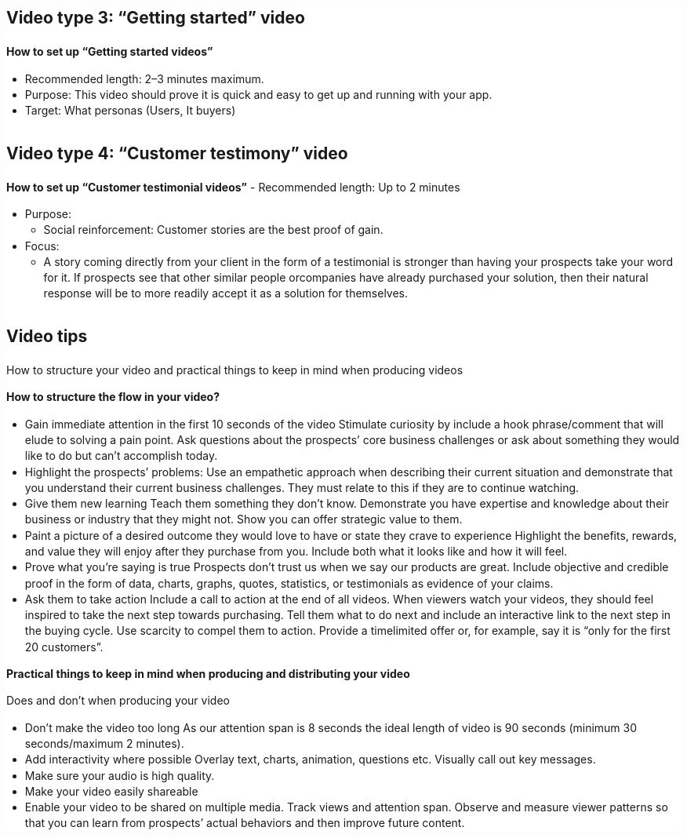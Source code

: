 ## **Video type 3: “Getting started” video**

**How to set up “Getting started videos”**
- Recommended length: 2–3 minutes maximum.
- Purpose: This video should prove it is quick and easy to get up and running with your app.
- Target: What personas (Users, It buyers)

## **Video type 4: “Customer testimony” video**

**How to set up “Customer testimonial videos”** - Recommended length: Up to 2 minutes
- Purpose: 
    - Social reinforcement: Customer stories are the best proof of gain.
- Focus: 
    - A story coming directly from your client in the form of a testimonial is stronger than having your prospects take your word for it. If prospects see that other similar people orcompanies have already purchased your solution, then their natural response will be to more readily accept it as a solution for themselves.

## **Video tips**
How to structure your video and practical things to keep in mind when producing videos
	
**How to structure the flow in your video?**	
- Gain immediate attention in the first 10 seconds of the video
Stimulate curiosity by include a hook phrase/comment that will elude to solving a pain point. Ask questions about the prospects’ core business challenges or ask about something they would like to do but can’t accomplish today.
- Highlight the prospects’ problems:
Use an empathetic approach when describing their current situation and demonstrate that you understand their current business challenges. They must relate to this if they are to continue watching.
- Give them new learning
Teach them something they don’t know. Demonstrate you have expertise and knowledge about their business or industry that they might not. Show you can offer strategic value to them.
- Paint a picture of a desired outcome they would love to have or state they crave to experience
Highlight the benefits, rewards, and value they will enjoy after they purchase from you. Include both what it looks like and how it will feel.
- Prove what you’re saying is true
Prospects don’t trust us when we say our products are great. Include objective and credible proof in the form of data, charts, graphs, quotes, statistics, or testimonials as evidence of your claims.
- Ask them to take action
Include a call to action at the end of all videos. When viewers watch your videos, they should feel inspired to take the next step towards purchasing. Tell them what to do next and include an interactive link to the next step in the buying cycle. Use scarcity to compel them to action. Provide a timelimited offer or, for example, say it is “only for the first 20 customers”.

**Practical things to keep in mind when producing and distributing your video**

Does and don’t when producing your video
- Don’t make the video too long
As our attention span is 8 seconds the ideal length of video is 90 seconds (minimum 30 seconds/maximum 2 minutes).
- Add interactivity where possible
Overlay text, charts, animation, questions etc. Visually call out key messages.
- Make sure your audio is high quality.
- Make your video easily shareable
- Enable your video to be shared on multiple media. Track views and attention span. Observe and measure viewer patterns so that you can learn from prospects’ actual behaviors and then improve future content.
